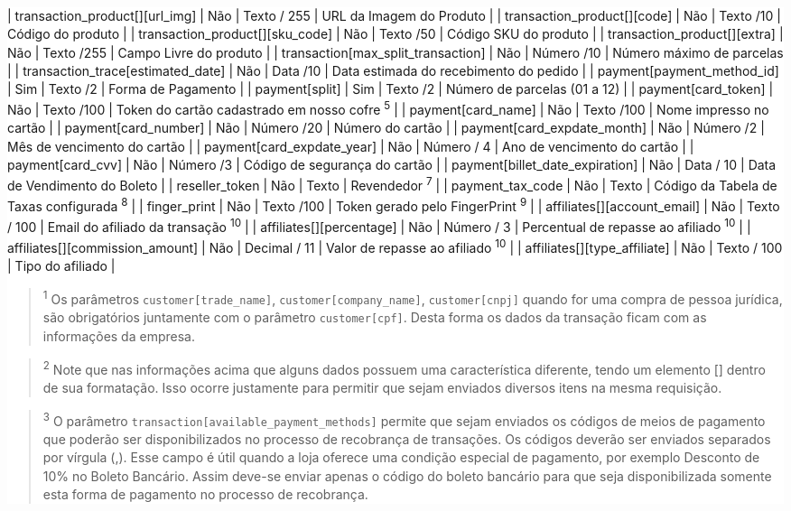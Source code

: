 | transaction_product[][url_img]           |   Não    |  Texto / 255         |  URL da Imagem do Produto                                |
| transaction_product[][code]              |   Não    |  Texto /10           |  Código do produto                                       |
| transaction_product[][sku_code]          |   Não    |  Texto /50           |  Código SKU do produto                                   |
| transaction_product[][extra]             |   Não    |  Texto /255          |  Campo Livre do produto                                  |
| transaction[max_split_transaction]       |   Não    |  Número /10          |  Número máximo de parcelas                               |
| transaction_trace[estimated_date]        |   Não    |  Data /10            |  Data estimada do recebimento do pedido                  |
| payment[payment_method_id]               |   Sim    |  Texto /2            |  Forma de Pagamento                                      |
| payment[split]                           |   Sim    |  Texto /2            |  Número de parcelas (01 a 12)                            |
| payment[card_token]                      |   Não    |  Texto /100          |  Token do cartão cadastrado em nosso cofre <sup>5</sup>  |
| payment[card_name]                       |   Não    |  Texto /100          |  Nome impresso no cartão                                 |
| payment[card_number]                     |   Não    |  Número /20          |  Número do cartão                                        |
| payment[card_expdate_month]              |   Não    |  Número /2           |  Mês de vencimento do cartão                             |
| payment[card_expdate_year]               |   Não    |  Número / 4          |  Ano de vencimento do cartão                             |
| payment[card_cvv]                        |   Não    |  Número /3           |  Código de segurança do cartão                           |
| payment[billet_date_expiration]          |   Não    |  Data / 10           |  Data de Vendimento do Boleto                            |
| reseller_token                           |   Não    |  Texto               |  Revendedor <sup>7</sup>                                 |
| payment_tax_code                         |   Não    |  Texto               |  Código da Tabela de Taxas configurada <sup>8</sup>      |
| finger_print                             |   Não    |  Texto /100          |  Token gerado pelo FingerPrint <sup>9</sup>              |
| affiliates[][account_email]              |   Não    |  Texto / 100         |  Email do afiliado da transação <sup>10</sup>            |
| affiliates[][percentage]                 |   Não    |  Número / 3          |  Percentual de repasse ao afiliado <sup>10</sup>         |
| affiliates[][commission_amount]          |   Não    |  Decimal / 11        |  Valor de repasse ao afiliado <sup>10</sup>              |
| affiliates[][type_affiliate]             |   Não    | Texto / 100          | Tipo do afiliado                      |


> <sup>1</sup> Os parâmetros `customer[trade_name]`, `customer[company_name]`, `customer[cnpj]` quando for uma compra de pessoa jurídica, são obrigatórios juntamente com o parâmetro `customer[cpf]`. Desta forma os dados da transação ficam com as informações da empresa.

> <sup>2</sup> Note que nas informações acima que alguns dados possuem uma característica diferente, tendo um elemento [] dentro de sua formatação. Isso ocorre justamente para permitir que sejam enviados diversos itens na mesma requisição. 


> <sup>3</sup> O parâmetro `transaction[available_payment_methods]` permite que sejam enviados os códigos de meios de pagamento que poderão ser disponibilizados no processo de recobrança de transações. Os códigos deverão ser enviados separados por vírgula (,). Esse campo é útil quando a loja oferece uma condição especial de pagamento, por exemplo Desconto de 10% no Boleto Bancário. Assim deve-se enviar apenas o código do boleto bancário para que seja disponibilizada somente esta forma de pagamento no processo de recobrança.
